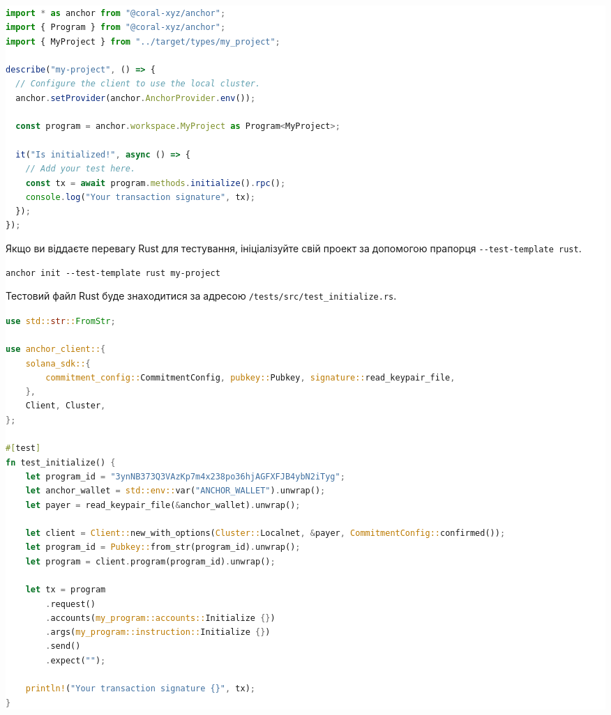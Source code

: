 ```ts filename="my-project.ts"
import * as anchor from "@coral-xyz/anchor";
import { Program } from "@coral-xyz/anchor";
import { MyProject } from "../target/types/my_project";

describe("my-project", () => {
  // Configure the client to use the local cluster.
  anchor.setProvider(anchor.AnchorProvider.env());

  const program = anchor.workspace.MyProject as Program<MyProject>;

  it("Is initialized!", async () => {
    // Add your test here.
    const tx = await program.methods.initialize().rpc();
    console.log("Your transaction signature", tx);
  });
});
```

</AccordionItem>
</Accordion>

Якщо ви віддаєте перевагу Rust для тестування, ініціалізуйте свій проект за
допомогою прапорця `--test-template rust`.

```shell
anchor init --test-template rust my-project
```

Тестовий файл Rust буде знаходитися за адресою `/tests/src/test_initialize.rs`.

<Accordion>
<AccordionItem title="Rust Test File">

```rust filename="test_initialize.rs"
use std::str::FromStr;

use anchor_client::{
    solana_sdk::{
        commitment_config::CommitmentConfig, pubkey::Pubkey, signature::read_keypair_file,
    },
    Client, Cluster,
};

#[test]
fn test_initialize() {
    let program_id = "3ynNB373Q3VAzKp7m4x238po36hjAGFXFJB4ybN2iTyg";
    let anchor_wallet = std::env::var("ANCHOR_WALLET").unwrap();
    let payer = read_keypair_file(&anchor_wallet).unwrap();

    let client = Client::new_with_options(Cluster::Localnet, &payer, CommitmentConfig::confirmed());
    let program_id = Pubkey::from_str(program_id).unwrap();
    let program = client.program(program_id).unwrap();

    let tx = program
        .request()
        .accounts(my_program::accounts::Initialize {})
        .args(my_program::instruction::Initialize {})
        .send()
        .expect("");

    println!("Your transaction signature {}", tx);
}
```
